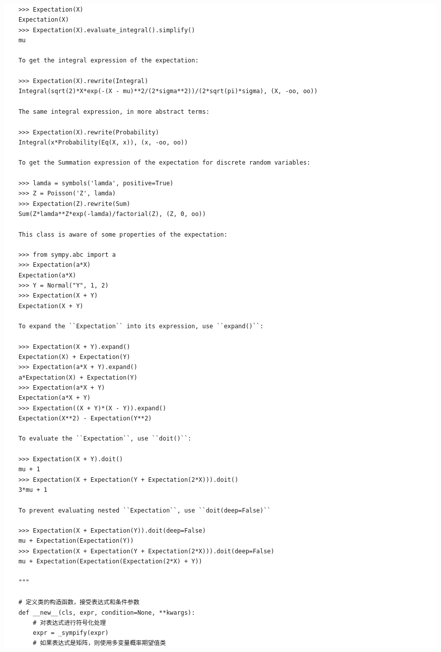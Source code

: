 ```
    >>> Expectation(X)
    Expectation(X)
    >>> Expectation(X).evaluate_integral().simplify()
    mu

    To get the integral expression of the expectation:

    >>> Expectation(X).rewrite(Integral)
    Integral(sqrt(2)*X*exp(-(X - mu)**2/(2*sigma**2))/(2*sqrt(pi)*sigma), (X, -oo, oo))

    The same integral expression, in more abstract terms:

    >>> Expectation(X).rewrite(Probability)
    Integral(x*Probability(Eq(X, x)), (x, -oo, oo))

    To get the Summation expression of the expectation for discrete random variables:

    >>> lamda = symbols('lamda', positive=True)
    >>> Z = Poisson('Z', lamda)
    >>> Expectation(Z).rewrite(Sum)
    Sum(Z*lamda**Z*exp(-lamda)/factorial(Z), (Z, 0, oo))

    This class is aware of some properties of the expectation:

    >>> from sympy.abc import a
    >>> Expectation(a*X)
    Expectation(a*X)
    >>> Y = Normal("Y", 1, 2)
    >>> Expectation(X + Y)
    Expectation(X + Y)

    To expand the ``Expectation`` into its expression, use ``expand()``:

    >>> Expectation(X + Y).expand()
    Expectation(X) + Expectation(Y)
    >>> Expectation(a*X + Y).expand()
    a*Expectation(X) + Expectation(Y)
    >>> Expectation(a*X + Y)
    Expectation(a*X + Y)
    >>> Expectation((X + Y)*(X - Y)).expand()
    Expectation(X**2) - Expectation(Y**2)

    To evaluate the ``Expectation``, use ``doit()``:

    >>> Expectation(X + Y).doit()
    mu + 1
    >>> Expectation(X + Expectation(Y + Expectation(2*X))).doit()
    3*mu + 1

    To prevent evaluating nested ``Expectation``, use ``doit(deep=False)``

    >>> Expectation(X + Expectation(Y)).doit(deep=False)
    mu + Expectation(Expectation(Y))
    >>> Expectation(X + Expectation(Y + Expectation(2*X))).doit(deep=False)
    mu + Expectation(Expectation(Expectation(2*X) + Y))

    """

    # 定义类的构造函数，接受表达式和条件参数
    def __new__(cls, expr, condition=None, **kwargs):
        # 对表达式进行符号化处理
        expr = _sympify(expr)
        # 如果表达式是矩阵，则使用多变量概率期望值类
```